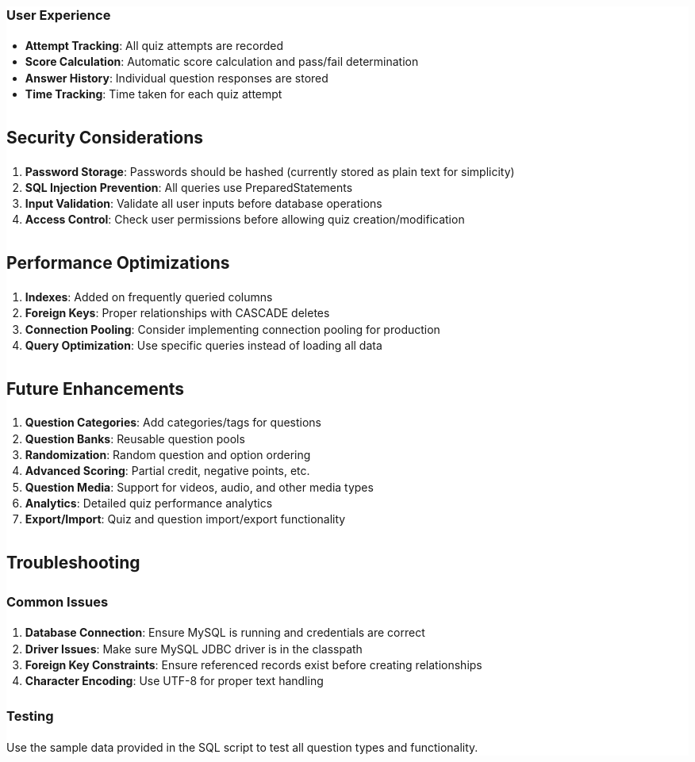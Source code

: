### User Experience
- **Attempt Tracking**: All quiz attempts are recorded
- **Score Calculation**: Automatic score calculation and pass/fail determination
- **Answer History**: Individual question responses are stored
- **Time Tracking**: Time taken for each quiz attempt

## Security Considerations

1. **Password Storage**: Passwords should be hashed (currently stored as plain text for simplicity)
2. **SQL Injection Prevention**: All queries use PreparedStatements
3. **Input Validation**: Validate all user inputs before database operations
4. **Access Control**: Check user permissions before allowing quiz creation/modification

## Performance Optimizations

1. **Indexes**: Added on frequently queried columns
2. **Foreign Keys**: Proper relationships with CASCADE deletes
3. **Connection Pooling**: Consider implementing connection pooling for production
4. **Query Optimization**: Use specific queries instead of loading all data

## Future Enhancements

1. **Question Categories**: Add categories/tags for questions
2. **Question Banks**: Reusable question pools
3. **Randomization**: Random question and option ordering
4. **Advanced Scoring**: Partial credit, negative points, etc.
5. **Question Media**: Support for videos, audio, and other media types
6. **Analytics**: Detailed quiz performance analytics
7. **Export/Import**: Quiz and question import/export functionality

## Troubleshooting

### Common Issues
1. **Database Connection**: Ensure MySQL is running and credentials are correct
2. **Driver Issues**: Make sure MySQL JDBC driver is in the classpath
3. **Foreign Key Constraints**: Ensure referenced records exist before creating relationships
4. **Character Encoding**: Use UTF-8 for proper text handling

### Testing
Use the sample data provided in the SQL script to test all question types and functionality. 